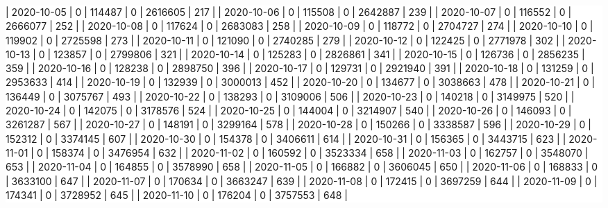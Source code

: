 | 2020-10-05 | 0 | 114487 | 0 | 2616605 | 217 |
| 2020-10-06 | 0 | 115508 | 0 | 2642887 | 239 |
| 2020-10-07 | 0 | 116552 | 0 | 2666077 | 252 |
| 2020-10-08 | 0 | 117624 | 0 | 2683083 | 258 |
| 2020-10-09 | 0 | 118772 | 0 | 2704727 | 274 |
| 2020-10-10 | 0 | 119902 | 0 | 2725598 | 273 |
| 2020-10-11 | 0 | 121090 | 0 | 2740285 | 279 |
| 2020-10-12 | 0 | 122425 | 0 | 2771978 | 302 |
| 2020-10-13 | 0 | 123857 | 0 | 2799806 | 321 |
| 2020-10-14 | 0 | 125283 | 0 | 2826861 | 341 |
| 2020-10-15 | 0 | 126736 | 0 | 2856235 | 359 |
| 2020-10-16 | 0 | 128238 | 0 | 2898750 | 396 |
| 2020-10-17 | 0 | 129731 | 0 | 2921940 | 391 |
| 2020-10-18 | 0 | 131259 | 0 | 2953633 | 414 |
| 2020-10-19 | 0 | 132939 | 0 | 3000013 | 452 |
| 2020-10-20 | 0 | 134677 | 0 | 3038663 | 478 |
| 2020-10-21 | 0 | 136449 | 0 | 3075767 | 493 |
| 2020-10-22 | 0 | 138293 | 0 | 3109006 | 506 |
| 2020-10-23 | 0 | 140218 | 0 | 3149975 | 520 |
| 2020-10-24 | 0 | 142075 | 0 | 3178576 | 524 |
| 2020-10-25 | 0 | 144004 | 0 | 3214907 | 540 |
| 2020-10-26 | 0 | 146093 | 0 | 3261287 | 567 |
| 2020-10-27 | 0 | 148191 | 0 | 3299164 | 578 |
| 2020-10-28 | 0 | 150266 | 0 | 3338587 | 596 |
| 2020-10-29 | 0 | 152312 | 0 | 3374145 | 607 |
| 2020-10-30 | 0 | 154378 | 0 | 3406611 | 614 |
| 2020-10-31 | 0 | 156365 | 0 | 3443715 | 623 |
| 2020-11-01 | 0 | 158374 | 0 | 3476954 | 632 |
| 2020-11-02 | 0 | 160592 | 0 | 3523334 | 658 |
| 2020-11-03 | 0 | 162757 | 0 | 3548070 | 653 |
| 2020-11-04 | 0 | 164855 | 0 | 3578990 | 658 |
| 2020-11-05 | 0 | 166882 | 0 | 3606045 | 650 |
| 2020-11-06 | 0 | 168833 | 0 | 3633100 | 647 |
| 2020-11-07 | 0 | 170634 | 0 | 3663247 | 639 |
| 2020-11-08 | 0 | 172415 | 0 | 3697259 | 644 |
| 2020-11-09 | 0 | 174341 | 0 | 3728952 | 645 |
| 2020-11-10 | 0 | 176204 | 0 | 3757553 | 648 |